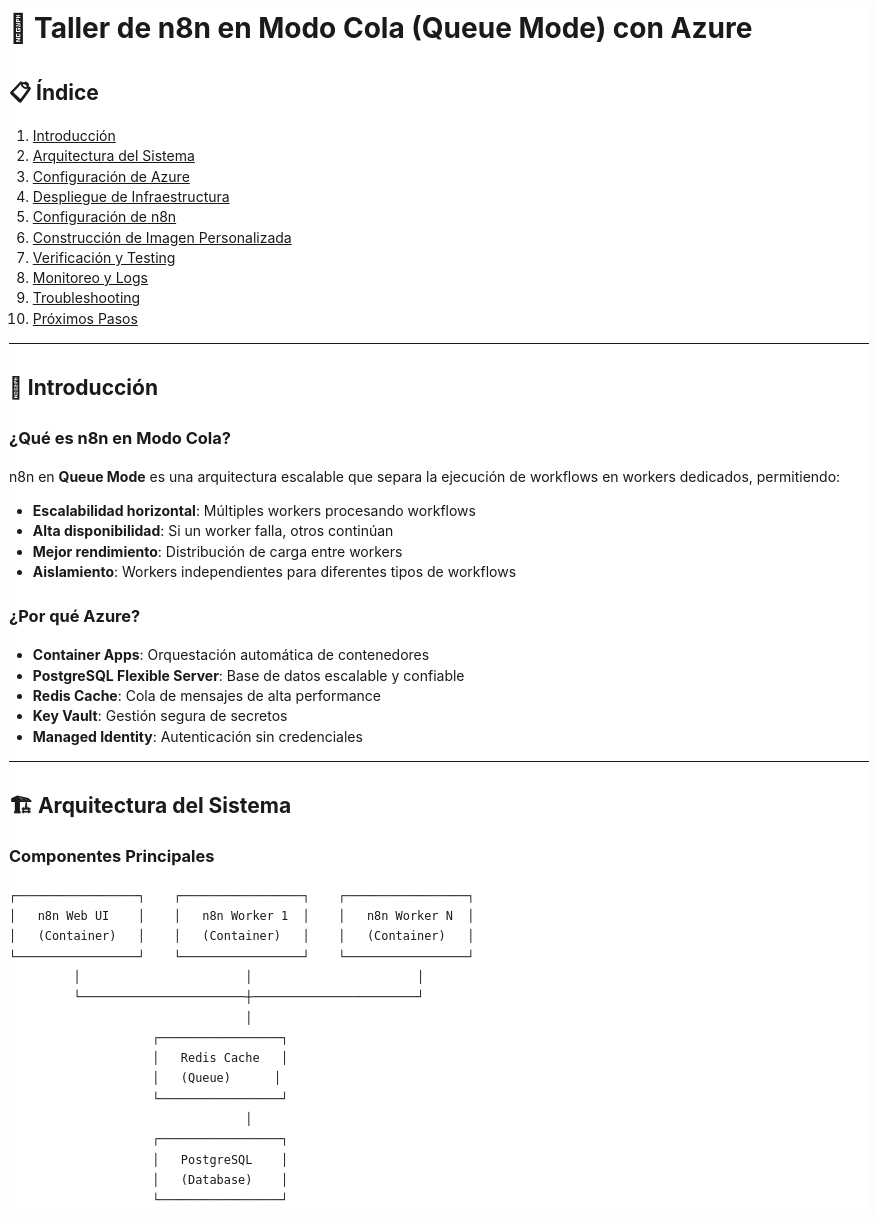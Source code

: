 # 🚀 Taller de n8n en Modo Cola (Queue Mode) con Azure

## 📋 Índice
1. [Introducción](#introducción)
2. [Arquitectura del Sistema](#arquitectura-del-sistema)
3. [Configuración de Azure](#configuración-de-azure)
4. [Despliegue de Infraestructura](#despliegue-de-infraestructura)
5. [Configuración de n8n](#configuración-de-n8n)
6. [Construcción de Imagen Personalizada](#construcción-de-imagen-personalizada)
7. [Verificación y Testing](#verificación-y-testing)
8. [Monitoreo y Logs](#monitoreo-y-logs)
9. [Troubleshooting](#troubleshooting)
10. [Próximos Pasos](#próximos-pasos)

---

## 🎯 Introducción

### ¿Qué es n8n en Modo Cola?
n8n en **Queue Mode** es una arquitectura escalable que separa la ejecución de workflows en workers dedicados, permitiendo:
- **Escalabilidad horizontal**: Múltiples workers procesando workflows
- **Alta disponibilidad**: Si un worker falla, otros continúan
- **Mejor rendimiento**: Distribución de carga entre workers
- **Aislamiento**: Workers independientes para diferentes tipos de workflows

### ¿Por qué Azure?
- **Container Apps**: Orquestación automática de contenedores
- **PostgreSQL Flexible Server**: Base de datos escalable y confiable
- **Redis Cache**: Cola de mensajes de alta performance
- **Key Vault**: Gestión segura de secretos
- **Managed Identity**: Autenticación sin credenciales

---

## 🏗️ Arquitectura del Sistema

### Componentes Principales

```
┌─────────────────┐    ┌─────────────────┐    ┌─────────────────┐
│   n8n Web UI    │    │   n8n Worker 1  │    │   n8n Worker N  │
│   (Container)   │    │   (Container)   │    │   (Container)   │
└─────────────────┘    └─────────────────┘    └─────────────────┘
         │                       │                       │
         └───────────────────────┼───────────────────────┘
                                 │
                    ┌─────────────────┐
                    │   Redis Cache   │
                    │   (Queue)      │
                    └─────────────────┘
                                 │
                    ┌─────────────────┐
                    │   PostgreSQL    │
                    │   (Database)    │
                    └─────────────────┘
```
